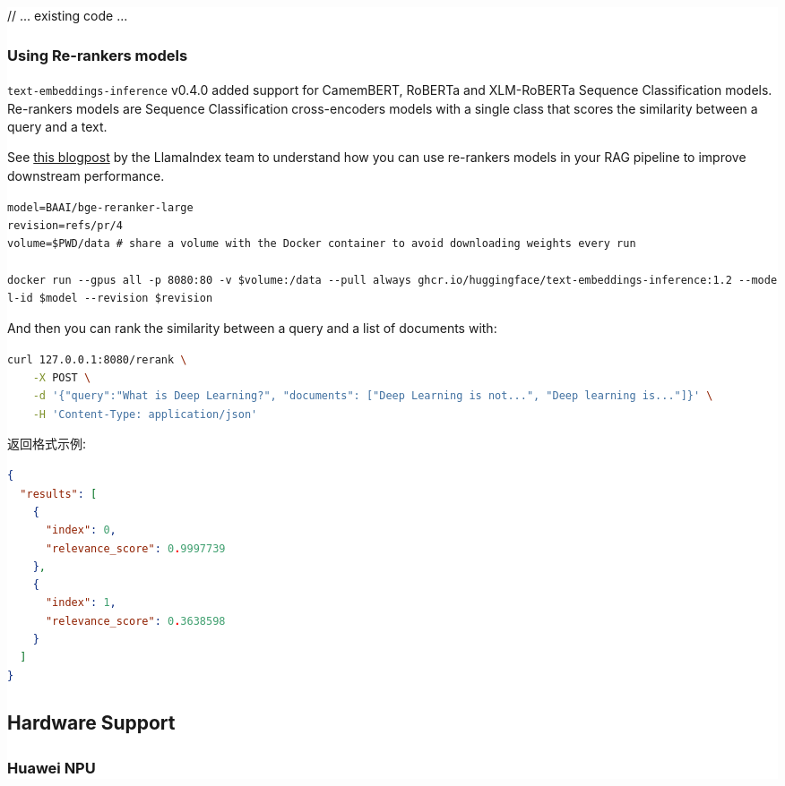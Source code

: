 // ... existing code ...

### Using Re-rankers models

`text-embeddings-inference` v0.4.0 added support for CamemBERT, RoBERTa and XLM-RoBERTa Sequence Classification models.
Re-rankers models are Sequence Classification cross-encoders models with a single class that scores the similarity
between a query and a text.

See [this blogpost](https://blog.llamaindex.ai/boosting-rag-picking-the-best-embedding-reranker-models-42d079022e83) by
the LlamaIndex team to understand how you can use re-rankers models in your RAG pipeline to improve
downstream performance.

```shell
model=BAAI/bge-reranker-large
revision=refs/pr/4
volume=$PWD/data # share a volume with the Docker container to avoid downloading weights every run

docker run --gpus all -p 8080:80 -v $volume:/data --pull always ghcr.io/huggingface/text-embeddings-inference:1.2 --model-id $model --revision $revision
```

And then you can rank the similarity between a query and a list of documents with:

```bash
curl 127.0.0.1:8080/rerank \
    -X POST \
    -d '{"query":"What is Deep Learning?", "documents": ["Deep Learning is not...", "Deep learning is..."]}' \
    -H 'Content-Type: application/json'
```

返回格式示例:
```json
{
  "results": [
    {
      "index": 0,
      "relevance_score": 0.9997739
    },
    {
      "index": 1,
      "relevance_score": 0.3638598
    }
  ]
}
```



## Hardware Support

### Huawei NPU
